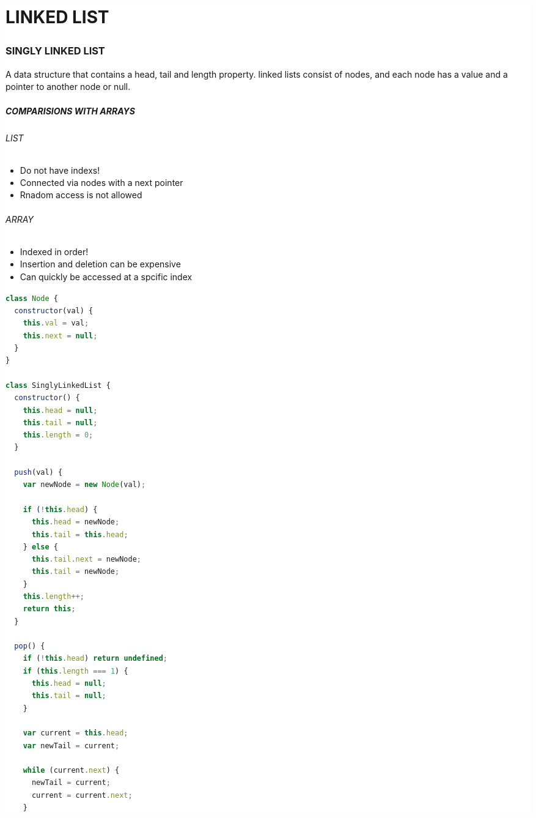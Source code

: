 # LINKED LIST

### SINGLY LINKED LIST

A data structure that contains a head, tail and length property. linked lists consist of nodes, and each node has a value and a pointer to another node or null.

##### COMPARISIONS WITH ARRAYS

###### LIST

- Do not have indexs!
- Connected via nodes with a next pointer
- Rnadom access is not allowed

###### ARRAY

- Indexed in order!
- Insertion and deletion can be expensive
- Can quickly be accessed at a spcific index

```javascript
class Node {
  constructor(val) {
    this.val = val;
    this.next = null;
  }
}

class SinglyLinkedList {
  constructor() {
    this.head = null;
    this.tail = null;
    this.length = 0;
  }

  push(val) {
    var newNode = new Node(val);

    if (!this.head) {
      this.head = newNode;
      this.tail = this.head;
    } else {
      this.tail.next = newNode;
      this.tail = newNode;
    }
    this.length++;
    return this;
  }

  pop() {
    if (!this.head) return undefined;
    if (this.length === 1) {
      this.head = null;
      this.tail = null;
    }

    var current = this.head;
    var newTail = current;

    while (current.next) {
      newTail = current;
      current = current.next;
    }
```